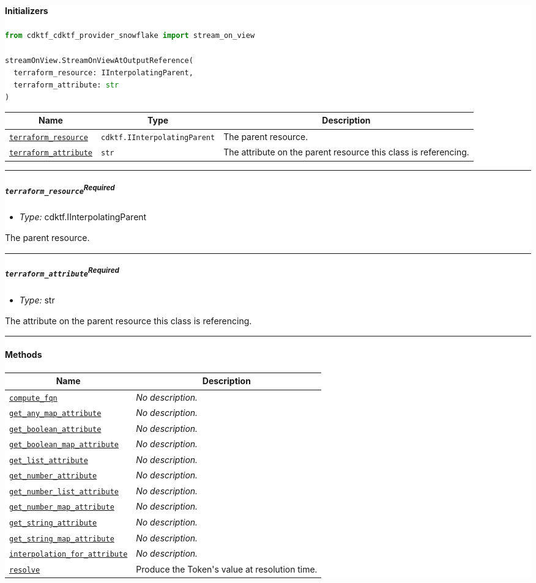 #### Initializers <a name="Initializers" id="@cdktf/provider-snowflake.streamOnView.StreamOnViewAtOutputReference.Initializer"></a>

```python
from cdktf_cdktf_provider_snowflake import stream_on_view

streamOnView.StreamOnViewAtOutputReference(
  terraform_resource: IInterpolatingParent,
  terraform_attribute: str
)
```

| **Name** | **Type** | **Description** |
| --- | --- | --- |
| <code><a href="#@cdktf/provider-snowflake.streamOnView.StreamOnViewAtOutputReference.Initializer.parameter.terraformResource">terraform_resource</a></code> | <code>cdktf.IInterpolatingParent</code> | The parent resource. |
| <code><a href="#@cdktf/provider-snowflake.streamOnView.StreamOnViewAtOutputReference.Initializer.parameter.terraformAttribute">terraform_attribute</a></code> | <code>str</code> | The attribute on the parent resource this class is referencing. |

---

##### `terraform_resource`<sup>Required</sup> <a name="terraform_resource" id="@cdktf/provider-snowflake.streamOnView.StreamOnViewAtOutputReference.Initializer.parameter.terraformResource"></a>

- *Type:* cdktf.IInterpolatingParent

The parent resource.

---

##### `terraform_attribute`<sup>Required</sup> <a name="terraform_attribute" id="@cdktf/provider-snowflake.streamOnView.StreamOnViewAtOutputReference.Initializer.parameter.terraformAttribute"></a>

- *Type:* str

The attribute on the parent resource this class is referencing.

---

#### Methods <a name="Methods" id="Methods"></a>

| **Name** | **Description** |
| --- | --- |
| <code><a href="#@cdktf/provider-snowflake.streamOnView.StreamOnViewAtOutputReference.computeFqn">compute_fqn</a></code> | *No description.* |
| <code><a href="#@cdktf/provider-snowflake.streamOnView.StreamOnViewAtOutputReference.getAnyMapAttribute">get_any_map_attribute</a></code> | *No description.* |
| <code><a href="#@cdktf/provider-snowflake.streamOnView.StreamOnViewAtOutputReference.getBooleanAttribute">get_boolean_attribute</a></code> | *No description.* |
| <code><a href="#@cdktf/provider-snowflake.streamOnView.StreamOnViewAtOutputReference.getBooleanMapAttribute">get_boolean_map_attribute</a></code> | *No description.* |
| <code><a href="#@cdktf/provider-snowflake.streamOnView.StreamOnViewAtOutputReference.getListAttribute">get_list_attribute</a></code> | *No description.* |
| <code><a href="#@cdktf/provider-snowflake.streamOnView.StreamOnViewAtOutputReference.getNumberAttribute">get_number_attribute</a></code> | *No description.* |
| <code><a href="#@cdktf/provider-snowflake.streamOnView.StreamOnViewAtOutputReference.getNumberListAttribute">get_number_list_attribute</a></code> | *No description.* |
| <code><a href="#@cdktf/provider-snowflake.streamOnView.StreamOnViewAtOutputReference.getNumberMapAttribute">get_number_map_attribute</a></code> | *No description.* |
| <code><a href="#@cdktf/provider-snowflake.streamOnView.StreamOnViewAtOutputReference.getStringAttribute">get_string_attribute</a></code> | *No description.* |
| <code><a href="#@cdktf/provider-snowflake.streamOnView.StreamOnViewAtOutputReference.getStringMapAttribute">get_string_map_attribute</a></code> | *No description.* |
| <code><a href="#@cdktf/provider-snowflake.streamOnView.StreamOnViewAtOutputReference.interpolationForAttribute">interpolation_for_attribute</a></code> | *No description.* |
| <code><a href="#@cdktf/provider-snowflake.streamOnView.StreamOnViewAtOutputReference.resolve">resolve</a></code> | Produce the Token's value at resolution time. |